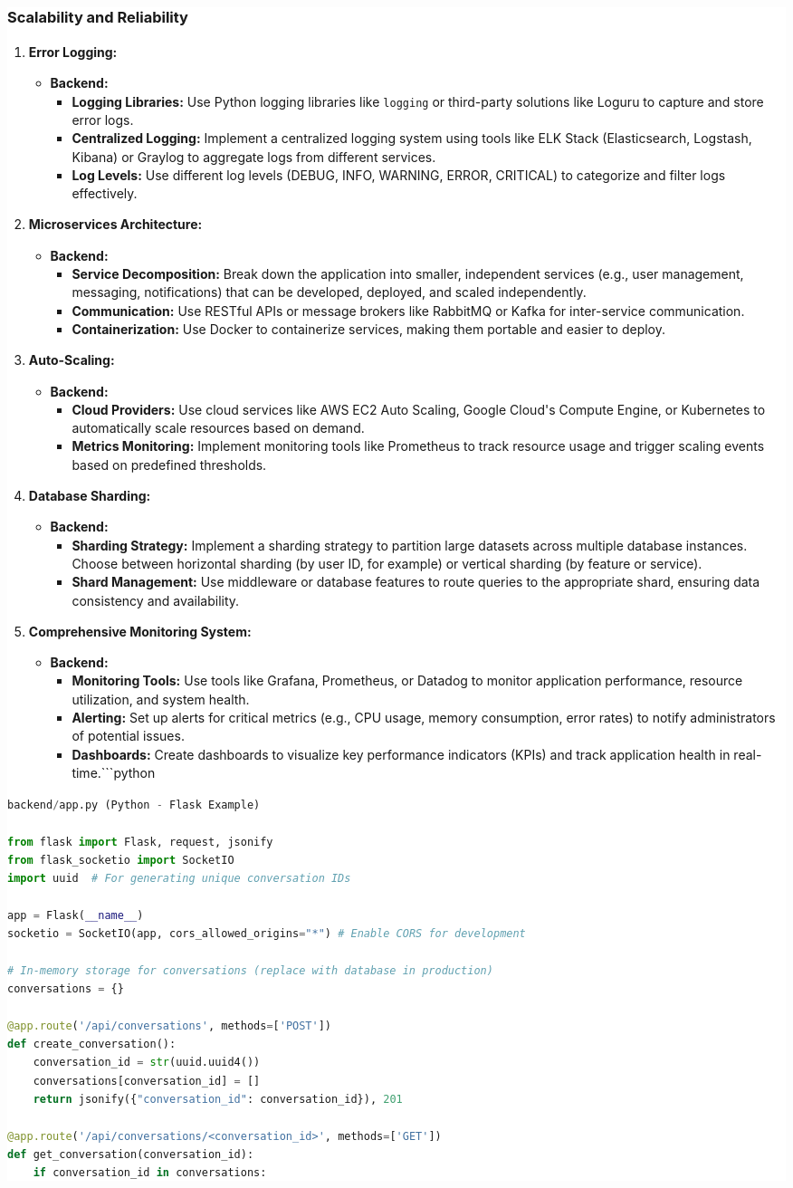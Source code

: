 ### Scalability and Reliability

1. **Error Logging:**
   - **Backend:**
     - **Logging Libraries:** Use Python logging libraries like `logging` or third-party solutions like Loguru to capture and store error logs.
     - **Centralized Logging:** Implement a centralized logging system using tools like ELK Stack (Elasticsearch, Logstash, Kibana) or Graylog to aggregate logs from different services.
     - **Log Levels:** Use different log levels (DEBUG, INFO, WARNING, ERROR, CRITICAL) to categorize and filter logs effectively.

2. **Microservices Architecture:**
   - **Backend:**
     - **Service Decomposition:** Break down the application into smaller, independent services (e.g., user management, messaging, notifications) that can be developed, deployed, and scaled independently.
     - **Communication:** Use RESTful APIs or message brokers like RabbitMQ or Kafka for inter-service communication.
     - **Containerization:** Use Docker to containerize services, making them portable and easier to deploy.

3. **Auto-Scaling:**
   - **Backend:**
     - **Cloud Providers:** Use cloud services like AWS EC2 Auto Scaling, Google Cloud's Compute Engine, or Kubernetes to automatically scale resources based on demand.
     - **Metrics Monitoring:** Implement monitoring tools like Prometheus to track resource usage and trigger scaling events based on predefined thresholds.

4. **Database Sharding:**
   - **Backend:**
     - **Sharding Strategy:** Implement a sharding strategy to partition large datasets across multiple database instances. Choose between horizontal sharding (by user ID, for example) or vertical sharding (by feature or service).
     - **Shard Management:** Use middleware or database features to route queries to the appropriate shard, ensuring data consistency and availability.

5. **Comprehensive Monitoring System:**
   - **Backend:**
     - **Monitoring Tools:** Use tools like Grafana, Prometheus, or Datadog to monitor application performance, resource utilization, and system health.
     - **Alerting:** Set up alerts for critical metrics (e.g., CPU usage, memory consumption, error rates) to notify administrators of potential issues.
     - **Dashboards:** Create dashboards to visualize key performance indicators (KPIs) and track application health in real-time.```python

```python
backend/app.py (Python - Flask Example)

from flask import Flask, request, jsonify
from flask_socketio import SocketIO
import uuid  # For generating unique conversation IDs

app = Flask(__name__)
socketio = SocketIO(app, cors_allowed_origins="*") # Enable CORS for development

# In-memory storage for conversations (replace with database in production)
conversations = {}

@app.route('/api/conversations', methods=['POST'])
def create_conversation():
    conversation_id = str(uuid.uuid4())
    conversations[conversation_id] = []
    return jsonify({"conversation_id": conversation_id}), 201

@app.route('/api/conversations/<conversation_id>', methods=['GET'])
def get_conversation(conversation_id):
    if conversation_id in conversations:
```